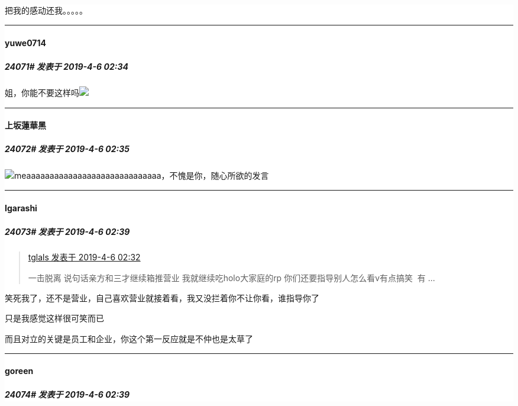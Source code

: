 


把我的感动还我。。。。。







-----

####  yuwe0714  
##### 24071#       发表于 2019-4-6 02:34




姐，你能不要这样吗<img src="https://static.saraba1st.com/image/smiley/face2017/068.png" referrerpolicy="no-referrer">







-----

####  上坂蓮華黑  
##### 24072#       发表于 2019-4-6 02:35



<img src="https://static.saraba1st.com/image/smiley/face2017/077.png" referrerpolicy="no-referrer">meaaaaaaaaaaaaaaaaaaaaaaaaaaaaa，不愧是你，随心所欲的发言







-----

####  Igarashi  
##### 24073#       发表于 2019-4-6 02:39



<blockquote><a href="httphttps://bbs.saraba1st.com/2b/forum.php?mod=redirect&amp;goto=findpost&amp;pid=43187682&amp;ptid=1808327" target="_blank">tglals 发表于 2019-4-6 02:32</a>

一击脱离 说句话亲方和三才继续箱推营业 我就继续吃holo大家庭的rp 你们还要指导别人怎么看v有点搞笑  有 ...</blockquote>
笑死我了，还不是营业，自己喜欢营业就接着看，我又没拦着你不让你看，谁指导你了

只是我感觉这样很可笑而已

而且对立的关键是员工和企业，你这个第一反应就是不仲也是太草了







-----

####  goreen  
##### 24074#       发表于 2019-4-6 02:39
